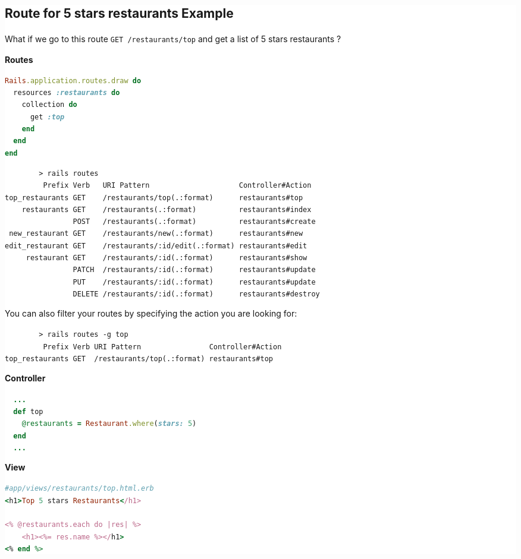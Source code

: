 ## Route for 5 stars restaurants Example

What if we go to this route ``` GET /restaurants/top ``` and get a list of 5 stars restaurants ? 


**Routes**

```ruby
Rails.application.routes.draw do
  resources :restaurants do
    collection do
      get :top
    end
  end
end
```

```console
        > rails routes
         Prefix Verb   URI Pattern                     Controller#Action
top_restaurants GET    /restaurants/top(.:format)      restaurants#top
    restaurants GET    /restaurants(.:format)          restaurants#index
                POST   /restaurants(.:format)          restaurants#create
 new_restaurant GET    /restaurants/new(.:format)      restaurants#new
edit_restaurant GET    /restaurants/:id/edit(.:format) restaurants#edit
     restaurant GET    /restaurants/:id(.:format)      restaurants#show
                PATCH  /restaurants/:id(.:format)      restaurants#update
                PUT    /restaurants/:id(.:format)      restaurants#update
                DELETE /restaurants/:id(.:format)      restaurants#destroy
```

You can also filter your routes by specifying the action you are looking for: 

```console 
        > rails routes -g top
         Prefix Verb URI Pattern                Controller#Action
top_restaurants GET  /restaurants/top(.:format) restaurants#top
```

**Controller**
```ruby
  ...
  def top
    @restaurants = Restaurant.where(stars: 5)
  end
  ...
```
**View**

```ruby
#app/views/restaurants/top.html.erb
<h1>Top 5 stars Restaurants</h1>

<% @restaurants.each do |res| %>
    <h1><%= res.name %></h1>
<% end %>
```
